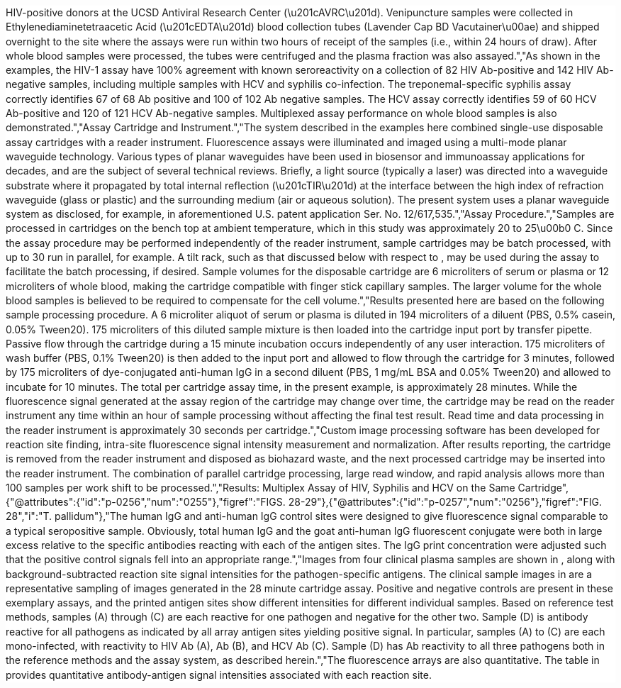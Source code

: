 HIV-positive donors at the UCSD Antiviral Research Center (\u201cAVRC\u201d). Venipuncture samples were collected in Ethylenediaminetetraacetic Acid (\u201cEDTA\u201d) blood collection tubes (Lavender Cap BD Vacutainer\u00ae) and shipped overnight to the site where the assays were run within two hours of receipt of the samples (i.e., within 24 hours of draw). After whole blood samples were processed, the tubes were centrifuged and the plasma fraction was also assayed.","As shown in the examples, the HIV-1 assay have 100% agreement with known seroreactivity on a collection of 82 HIV Ab-positive and 142 HIV Ab-negative samples, including multiple samples with HCV and syphilis co-infection. The treponemal-specific syphilis assay correctly identifies 67 of 68 Ab positive and 100 of 102 Ab negative samples. The HCV assay correctly identifies 59 of 60 HCV Ab-positive and 120 of 121 HCV Ab-negative samples. Multiplexed assay performance on whole blood samples is also demonstrated.","Assay Cartridge and Instrument.","The system described in the examples here combined single-use disposable assay cartridges with a reader instrument. Fluorescence assays were illuminated and imaged using a multi-mode planar waveguide technology. Various types of planar waveguides have been used in biosensor and immunoassay applications for decades, and are the subject of several technical reviews. Briefly, a light source (typically a laser) was directed into a waveguide substrate where it propagated by total internal reflection (\u201cTIR\u201d) at the interface between the high index of refraction waveguide (glass or plastic) and the surrounding medium (air or aqueous solution). The present system uses a planar waveguide system as disclosed, for example, in aforementioned U.S. patent application Ser. No. 12\/617,535.","Assay Procedure.","Samples are processed in cartridges on the bench top at ambient temperature, which in this study was approximately 20 to 25\u00b0 C. Since the assay procedure may be performed independently of the reader instrument, sample cartridges may be batch processed, with up to 30 run in parallel, for example. A tilt rack, such as that discussed below with respect to , may be used during the assay to facilitate the batch processing, if desired. Sample volumes for the disposable cartridge are 6 microliters of serum or plasma or 12 microliters of whole blood, making the cartridge compatible with finger stick capillary samples. The larger volume for the whole blood samples is believed to be required to compensate for the cell volume.","Results presented here are based on the following sample processing procedure. A 6 microliter aliquot of serum or plasma is diluted in 194 microliters of a diluent (PBS, 0.5% casein, 0.05% Tween20). 175 microliters of this diluted sample mixture is then loaded into the cartridge input port by transfer pipette. Passive flow through the cartridge during a 15 minute incubation occurs independently of any user interaction. 175 microliters of wash buffer (PBS, 0.1% Tween20) is then added to the input port and allowed to flow through the cartridge for 3 minutes, followed by 175 microliters of dye-conjugated anti-human IgG in a second diluent (PBS, 1 mg\/mL BSA and 0.05% Tween20) and allowed to incubate for 10 minutes. The total per cartridge assay time, in the present example, is approximately 28 minutes. While the fluorescence signal generated at the assay region of the cartridge may change over time, the cartridge may be read on the reader instrument any time within an hour of sample processing without affecting the final test result. Read time and data processing in the reader instrument is approximately 30 seconds per cartridge.","Custom image processing software has been developed for reaction site finding, intra-site fluorescence signal intensity measurement and normalization. After results reporting, the cartridge is removed from the reader instrument and disposed as biohazard waste, and the next processed cartridge may be inserted into the reader instrument. The combination of parallel cartridge processing, large read window, and rapid analysis allows more than 100 samples per work shift to be processed.","Results: Multiplex Assay of HIV, Syphilis and HCV on the Same Cartridge",{"@attributes":{"id":"p-0256","num":"0255"},"figref":"FIGS. 28-29"},{"@attributes":{"id":"p-0257","num":"0256"},"figref":"FIG. 28","i":"T. pallidum"},"The human IgG and anti-human IgG control sites were designed to give fluorescence signal comparable to a typical seropositive sample. Obviously, total human IgG and the goat anti-human IgG fluorescent conjugate were both in large excess relative to the specific antibodies reacting with each of the antigen sites. The IgG print concentration were adjusted such that the positive control signals fell into an appropriate range.","Images from four clinical plasma samples are shown in , along with background-subtracted reaction site signal intensities for the pathogen-specific antigens. The clinical sample images in  are a representative sampling of images generated in the 28 minute cartridge assay. Positive and negative controls are present in these exemplary assays, and the printed antigen sites show different intensities for different individual samples. Based on reference test methods, samples (A) through (C) are each reactive for one pathogen and negative for the other two. Sample (D) is antibody reactive for all pathogens as indicated by all array antigen sites yielding positive signal. In particular, samples (A) to (C) are each mono-infected, with reactivity to HIV Ab (A), Ab (B), and HCV Ab (C). Sample (D) has Ab reactivity to all three pathogens both in the reference methods and the assay system, as described herein.","The fluorescence arrays are also quantitative. The table in  provides quantitative antibody-antigen signal intensities associated with each reaction site.